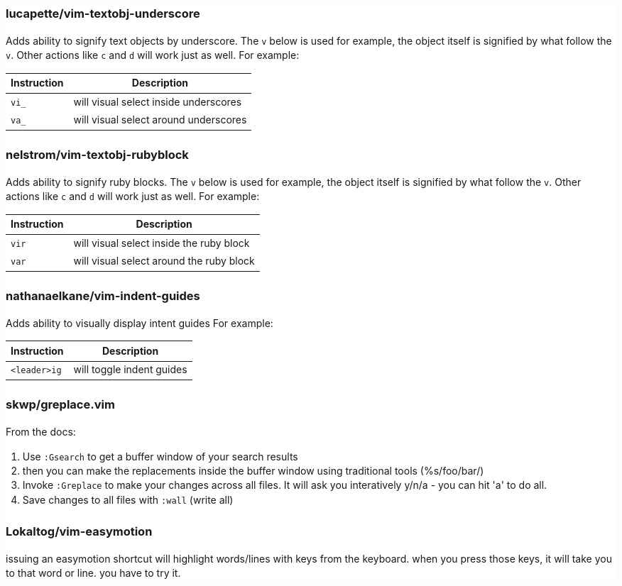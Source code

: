 ### lucapette/vim-textobj-underscore
Adds ability to signify text objects by underscore.
The `v` below is used for example, the object itself is 
signified by what follow the `v`. Other actions like `c`
and `d` will work just as well.
For example:

| Instruction | Description                           |
| ---         | ---                                   |
| `vi_`       | will visual select inside underscores |
| `va_`       | will visual select around underscores |
###

### nelstrom/vim-textobj-rubyblock
Adds ability to signify ruby blocks.
The `v` below is used for example, the object itself is 
signified by what follow the `v`. Other actions like `c`
and `d` will work just as well.
For example:

| Instruction | Description                              |
| ---         | ---                                      |
| `vir`       | will visual select inside the ruby block |
| `var`       | will visual select around the ruby block |
###

### nathanaelkane/vim-indent-guides
Adds ability to visually display intent guides
For example:

| Instruction  | Description               |
| ---          | ---                       |
| `<leader>ig` | will toggle indent guides |
###

### skwp/greplace.vim
From the docs:
1. Use `:Gsearch` to get a buffer window of your search results
2. then you can make the replacements inside the buffer window using traditional tools (%s/foo/bar/)
3. Invoke `:Greplace` to make your changes across all files. It will ask you interatively y/n/a - you can hit 'a' to do all.
4. Save changes to all files with `:wall` (write all)
###

### Lokaltog/vim-easymotion
issuing an easymotion shortcut will highlight words/lines with keys
from the keyboard. when you press those keys, it will take you 
to that word or line. you have to try it.
